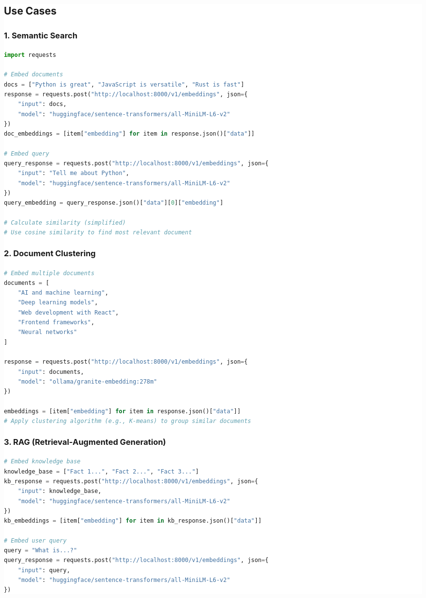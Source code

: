 ## Use Cases

### 1. Semantic Search

```python
import requests

# Embed documents
docs = ["Python is great", "JavaScript is versatile", "Rust is fast"]
response = requests.post("http://localhost:8000/v1/embeddings", json={
    "input": docs,
    "model": "huggingface/sentence-transformers/all-MiniLM-L6-v2"
})
doc_embeddings = [item["embedding"] for item in response.json()["data"]]

# Embed query
query_response = requests.post("http://localhost:8000/v1/embeddings", json={
    "input": "Tell me about Python",
    "model": "huggingface/sentence-transformers/all-MiniLM-L6-v2"
})
query_embedding = query_response.json()["data"][0]["embedding"]

# Calculate similarity (simplified)
# Use cosine similarity to find most relevant document
```

### 2. Document Clustering

```python
# Embed multiple documents
documents = [
    "AI and machine learning",
    "Deep learning models",
    "Web development with React",
    "Frontend frameworks",
    "Neural networks"
]

response = requests.post("http://localhost:8000/v1/embeddings", json={
    "input": documents,
    "model": "ollama/granite-embedding:278m"
})

embeddings = [item["embedding"] for item in response.json()["data"]]
# Apply clustering algorithm (e.g., K-means) to group similar documents
```

### 3. RAG (Retrieval-Augmented Generation)

```python
# Embed knowledge base
knowledge_base = ["Fact 1...", "Fact 2...", "Fact 3..."]
kb_response = requests.post("http://localhost:8000/v1/embeddings", json={
    "input": knowledge_base,
    "model": "huggingface/sentence-transformers/all-MiniLM-L6-v2"
})
kb_embeddings = [item["embedding"] for item in kb_response.json()["data"]]

# Embed user query
query = "What is...?"
query_response = requests.post("http://localhost:8000/v1/embeddings", json={
    "input": query,
    "model": "huggingface/sentence-transformers/all-MiniLM-L6-v2"
})
```
